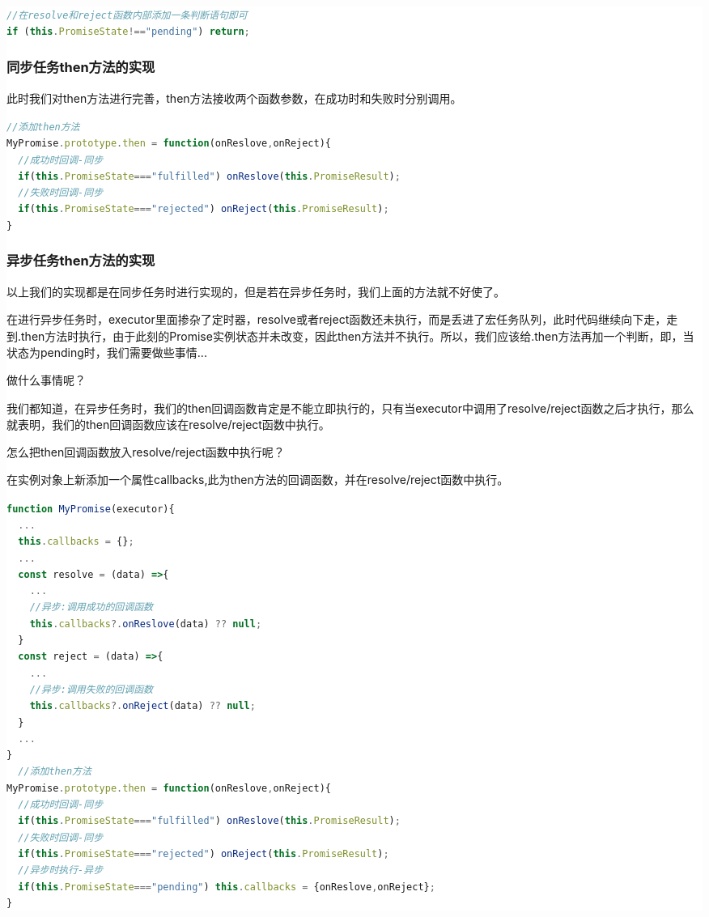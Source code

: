 ```js
//在resolve和reject函数内部添加一条判断语句即可
if (this.PromiseState!=="pending") return;
```

### 同步任务then方法的实现

此时我们对then方法进行完善，then方法接收两个函数参数，在成功时和失败时分别调用。

```js
//添加then方法
MyPromise.prototype.then = function(onReslove,onReject){
  //成功时回调-同步
  if(this.PromiseState==="fulfilled") onReslove(this.PromiseResult);
  //失败时回调-同步
  if(this.PromiseState==="rejected") onReject(this.PromiseResult);
}
```

### 异步任务then方法的实现

以上我们的实现都是在同步任务时进行实现的，但是若在异步任务时，我们上面的方法就不好使了。

在进行异步任务时，executor里面掺杂了定时器，resolve或者reject函数还未执行，而是丢进了宏任务队列，此时代码继续向下走，走到.then方法时执行，由于此刻的Promise实例状态并未改变，因此then方法并不执行。所以，我们应该给.then方法再加一个判断，即，当状态为pending时，我们需要做些事情...

做什么事情呢？

我们都知道，在异步任务时，我们的then回调函数肯定是不能立即执行的，只有当executor中调用了resolve/reject函数之后才执行，那么就表明，我们的then回调函数应该在resolve/reject函数中执行。

怎么把then回调函数放入resolve/reject函数中执行呢？

在实例对象上新添加一个属性callbacks,此为then方法的回调函数，并在resolve/reject函数中执行。

```js
function MyPromise(executor){
  ...
  this.callbacks = {};
  ...
  const resolve = (data) =>{
    ...
    //异步:调用成功的回调函数
    this.callbacks?.onReslove(data) ?? null;
  }
  const reject = (data) =>{
    ...
    //异步:调用失败的回调函数
    this.callbacks?.onReject(data) ?? null;
  }
  ...
}
  //添加then方法
MyPromise.prototype.then = function(onReslove,onReject){
  //成功时回调-同步
  if(this.PromiseState==="fulfilled") onReslove(this.PromiseResult);
  //失败时回调-同步
  if(this.PromiseState==="rejected") onReject(this.PromiseResult);
  //异步时执行-异步
  if(this.PromiseState==="pending") this.callbacks = {onReslove,onReject};
}
```
